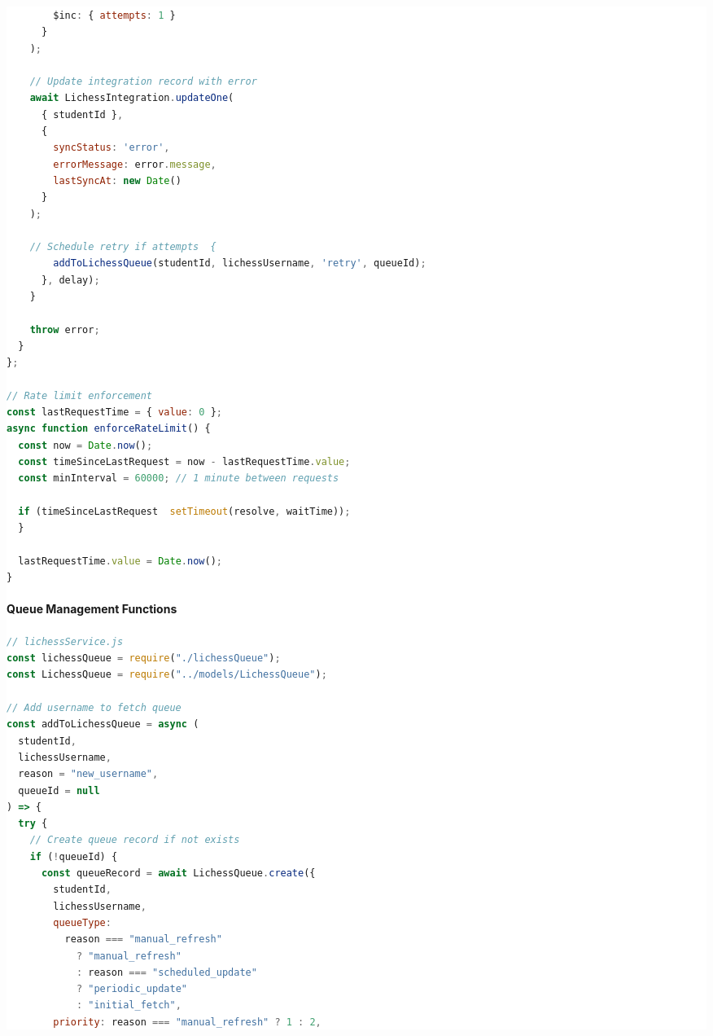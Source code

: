 ```javascript
        $inc: { attempts: 1 }
      }
    );

    // Update integration record with error
    await LichessIntegration.updateOne(
      { studentId },
      {
        syncStatus: 'error',
        errorMessage: error.message,
        lastSyncAt: new Date()
      }
    );

    // Schedule retry if attempts  {
        addToLichessQueue(studentId, lichessUsername, 'retry', queueId);
      }, delay);
    }

    throw error;
  }
};

// Rate limit enforcement
const lastRequestTime = { value: 0 };
async function enforceRateLimit() {
  const now = Date.now();
  const timeSinceLastRequest = now - lastRequestTime.value;
  const minInterval = 60000; // 1 minute between requests

  if (timeSinceLastRequest  setTimeout(resolve, waitTime));
  }

  lastRequestTime.value = Date.now();
}
```

#### **Queue Management Functions**

```javascript
// lichessService.js
const lichessQueue = require("./lichessQueue");
const LichessQueue = require("../models/LichessQueue");

// Add username to fetch queue
const addToLichessQueue = async (
  studentId,
  lichessUsername,
  reason = "new_username",
  queueId = null
) => {
  try {
    // Create queue record if not exists
    if (!queueId) {
      const queueRecord = await LichessQueue.create({
        studentId,
        lichessUsername,
        queueType:
          reason === "manual_refresh"
            ? "manual_refresh"
            : reason === "scheduled_update"
            ? "periodic_update"
            : "initial_fetch",
        priority: reason === "manual_refresh" ? 1 : 2,
```
